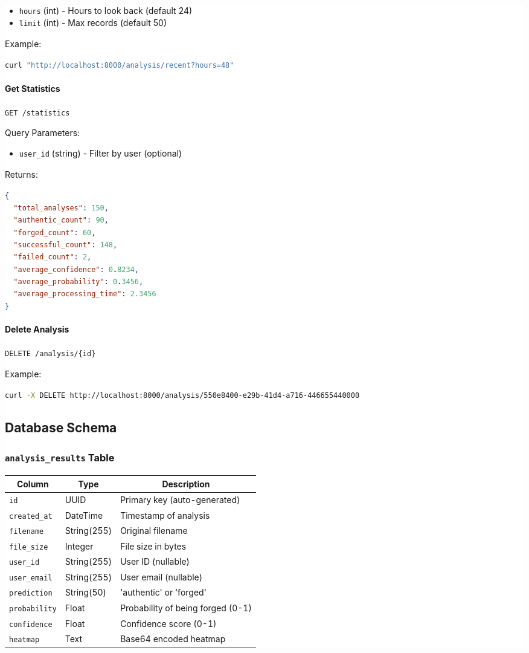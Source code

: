 - `hours` (int) - Hours to look back (default 24)
- `limit` (int) - Max records (default 50)

Example:

```bash
curl "http://localhost:8000/analysis/recent?hours=48"
```

#### Get Statistics

```http
GET /statistics
```

Query Parameters:

- `user_id` (string) - Filter by user (optional)

Returns:

```json
{
  "total_analyses": 150,
  "authentic_count": 90,
  "forged_count": 60,
  "successful_count": 148,
  "failed_count": 2,
  "average_confidence": 0.8234,
  "average_probability": 0.3456,
  "average_processing_time": 2.3456
}
```

#### Delete Analysis

```http
DELETE /analysis/{id}
```

Example:

```bash
curl -X DELETE http://localhost:8000/analysis/550e8400-e29b-41d4-a716-446655440000
```

## Database Schema

### `analysis_results` Table

| Column             | Type        | Description                       |
| ------------------ | ----------- | --------------------------------- |
| `id`               | UUID        | Primary key (auto-generated)      |
| `created_at`       | DateTime    | Timestamp of analysis             |
| `filename`         | String(255) | Original filename                 |
| `file_size`        | Integer     | File size in bytes                |
| `user_id`          | String(255) | User ID (nullable)                |
| `user_email`       | String(255) | User email (nullable)             |
| `prediction`       | String(50)  | 'authentic' or 'forged'           |
| `probability`      | Float       | Probability of being forged (0-1) |
| `confidence`       | Float       | Confidence score (0-1)            |
| `heatmap`          | Text        | Base64 encoded heatmap            |